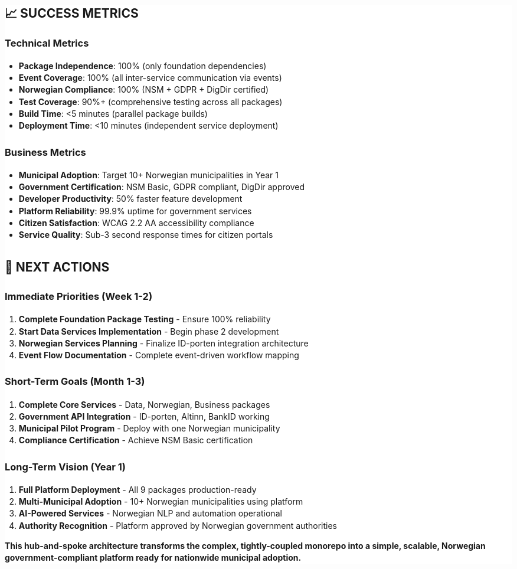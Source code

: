 ## 📈 **SUCCESS METRICS**

### Technical Metrics

- **Package Independence**: 100% (only foundation dependencies)
- **Event Coverage**: 100% (all inter-service communication via events)
- **Norwegian Compliance**: 100% (NSM + GDPR + DigDir certified)
- **Test Coverage**: 90%+ (comprehensive testing across all packages)
- **Build Time**: <5 minutes (parallel package builds)
- **Deployment Time**: <10 minutes (independent service deployment)

### Business Metrics

- **Municipal Adoption**: Target 10+ Norwegian municipalities in Year 1
- **Government Certification**: NSM Basic, GDPR compliant, DigDir approved
- **Developer Productivity**: 50% faster feature development
- **Platform Reliability**: 99.9% uptime for government services
- **Citizen Satisfaction**: WCAG 2.2 AA accessibility compliance
- **Service Quality**: Sub-3 second response times for citizen portals

## 🎯 **NEXT ACTIONS**

### Immediate Priorities (Week 1-2)

1. **Complete Foundation Package Testing** - Ensure 100% reliability
2. **Start Data Services Implementation** - Begin phase 2 development
3. **Norwegian Services Planning** - Finalize ID-porten integration architecture
4. **Event Flow Documentation** - Complete event-driven workflow mapping

### Short-Term Goals (Month 1-3)

1. **Complete Core Services** - Data, Norwegian, Business packages
2. **Government API Integration** - ID-porten, Altinn, BankID working
3. **Municipal Pilot Program** - Deploy with one Norwegian municipality
4. **Compliance Certification** - Achieve NSM Basic certification

### Long-Term Vision (Year 1)

1. **Full Platform Deployment** - All 9 packages production-ready
2. **Multi-Municipal Adoption** - 10+ Norwegian municipalities using platform
3. **AI-Powered Services** - Norwegian NLP and automation operational
4. **Authority Recognition** - Platform approved by Norwegian government authorities

**This hub-and-spoke architecture transforms the complex, tightly-coupled monorepo into a simple, scalable, Norwegian government-compliant platform ready for nationwide municipal adoption.**
